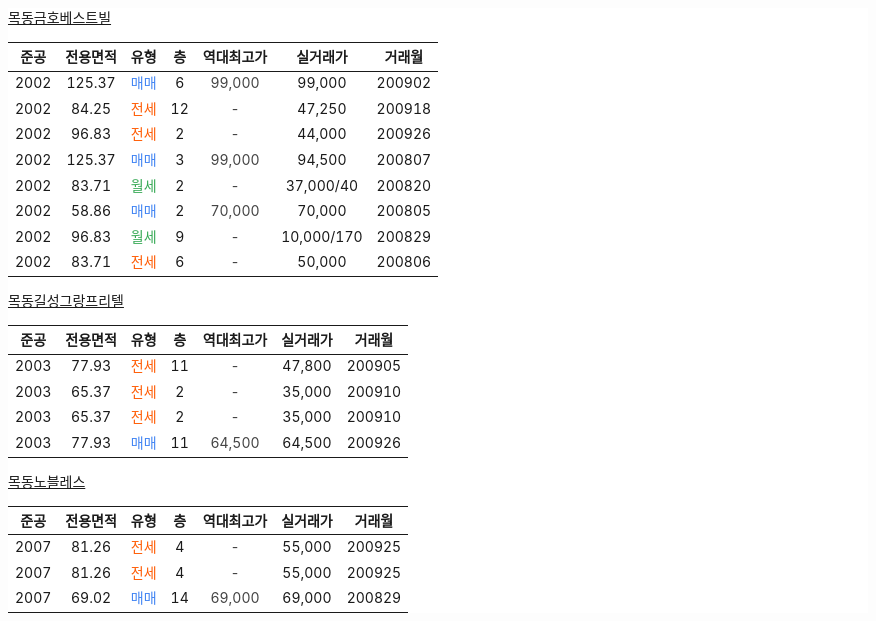 [목동금호베스트빌](https://search.naver.com/search.naver?query=%EC%84%9C%EC%9A%B8%ED%8A%B9%EB%B3%84%EC%8B%9C+%EC%96%91%EC%B2%9C%EA%B5%AC+%EB%AA%A9%EB%8F%99+%EB%AA%A9%EB%8F%99%EA%B8%88%ED%98%B8%EB%B2%A0%EC%8A%A4%ED%8A%B8%EB%B9%8C)

|준공|전용면적|유형|층|역대최고가|실거래가|거래월|
|:---:|:---:|:---:|:---:|:---:|:---:|:---:|
|2002|125.37|<span style="color:#4285f3">매매</span>|6|<span style="color:#444444">99,000</span>|99,000|200902|
|2002|84.25|<span style="color:#ff5a00">전세</span>|12|<span style="color:#444444">-</span>|47,250|200918|
|2002|96.83|<span style="color:#ff5a00">전세</span>|2|<span style="color:#444444">-</span>|44,000|200926|
|2002|125.37|<span style="color:#4285f3">매매</span>|3|<span style="color:#444444">99,000</span>|94,500|200807|
|2002|83.71|<span style="color:#34a853">월세</span>|2|<span style="color:#444444">-</span>|37,000/40|200820|
|2002|58.86|<span style="color:#4285f3">매매</span>|2|<span style="color:#444444">70,000</span>|70,000|200805|
|2002|96.83|<span style="color:#34a853">월세</span>|9|<span style="color:#444444">-</span>|10,000/170|200829|
|2002|83.71|<span style="color:#ff5a00">전세</span>|6|<span style="color:#444444">-</span>|50,000|200806|

[목동길성그랑프리텔](https://search.naver.com/search.naver?query=%EC%84%9C%EC%9A%B8%ED%8A%B9%EB%B3%84%EC%8B%9C+%EC%96%91%EC%B2%9C%EA%B5%AC+%EB%AA%A9%EB%8F%99+%EB%AA%A9%EB%8F%99%EA%B8%B8%EC%84%B1%EA%B7%B8%EB%9E%91%ED%94%84%EB%A6%AC%ED%85%94)

|준공|전용면적|유형|층|역대최고가|실거래가|거래월|
|:---:|:---:|:---:|:---:|:---:|:---:|:---:|
|2003|77.93|<span style="color:#ff5a00">전세</span>|11|<span style="color:#444444">-</span>|47,800|200905|
|2003|65.37|<span style="color:#ff5a00">전세</span>|2|<span style="color:#444444">-</span>|35,000|200910|
|2003|65.37|<span style="color:#ff5a00">전세</span>|2|<span style="color:#444444">-</span>|35,000|200910|
|2003|77.93|<span style="color:#4285f3">매매</span>|11|<span style="color:#444444">64,500</span>|64,500|200926|


<script async src="//pagead2.googlesyndication.com/pagead/js/adsbygoogle.js"></script>

<ins class="adsbygoogle"
     style="display:block"
     data-ad-client="ca-pub-2446590836940007"
     data-ad-slot="1659523306"
     data-ad-format="auto"
     data-full-width-responsive="true"></ins>
<script>
(adsbygoogle = window.adsbygoogle || []).push({});
</script>


[목동노블레스](https://search.naver.com/search.naver?query=%EC%84%9C%EC%9A%B8%ED%8A%B9%EB%B3%84%EC%8B%9C+%EC%96%91%EC%B2%9C%EA%B5%AC+%EB%AA%A9%EB%8F%99+%EB%AA%A9%EB%8F%99%EB%85%B8%EB%B8%94%EB%A0%88%EC%8A%A4)

|준공|전용면적|유형|층|역대최고가|실거래가|거래월|
|:---:|:---:|:---:|:---:|:---:|:---:|:---:|
|2007|81.26|<span style="color:#ff5a00">전세</span>|4|<span style="color:#444444">-</span>|55,000|200925|
|2007|81.26|<span style="color:#ff5a00">전세</span>|4|<span style="color:#444444">-</span>|55,000|200925|
|2007|69.02|<span style="color:#4285f3">매매</span>|14|<span style="color:#444444">69,000</span>|69,000|200829|
